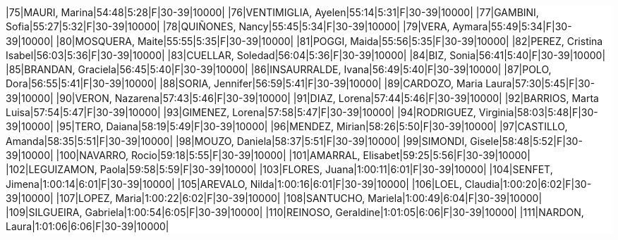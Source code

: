 |75|MAURI, Marina|54:48|5:28|F|30-39|10000|
|76|VENTIMIGLIA, Ayelen|55:14|5:31|F|30-39|10000|
|77|GAMBINI, Sofia|55:27|5:32|F|30-39|10000|
|78|QUIÑONES, Nancy|55:45|5:34|F|30-39|10000|
|79|VERA, Aymara|55:49|5:34|F|30-39|10000|
|80|MOSQUERA, Maite|55:55|5:35|F|30-39|10000|
|81|POGGI, Maida|55:56|5:35|F|30-39|10000|
|82|PEREZ, Cristina Isabel|56:03|5:36|F|30-39|10000|
|83|CUELLAR, Soledad|56:04|5:36|F|30-39|10000|
|84|BIZ, Sonia|56:41|5:40|F|30-39|10000|
|85|BRANDAN, Graciela|56:45|5:40|F|30-39|10000|
|86|INSAURRALDE, Ivana|56:49|5:40|F|30-39|10000|
|87|POLO, Dora|56:55|5:41|F|30-39|10000|
|88|SORIA, Jennifer|56:59|5:41|F|30-39|10000|
|89|CARDOZO, Maria Laura|57:30|5:45|F|30-39|10000|
|90|VERON, Nazarena|57:43|5:46|F|30-39|10000|
|91|DIAZ, Lorena|57:44|5:46|F|30-39|10000|
|92|BARRIOS, Marta Luisa|57:54|5:47|F|30-39|10000|
|93|GIMENEZ, Lorena|57:58|5:47|F|30-39|10000|
|94|RODRIGUEZ, Virginia|58:03|5:48|F|30-39|10000|
|95|TERO, Daiana|58:19|5:49|F|30-39|10000|
|96|MENDEZ, Mirian|58:26|5:50|F|30-39|10000|
|97|CASTILLO, Amanda|58:35|5:51|F|30-39|10000|
|98|MOUZO, Daniela|58:37|5:51|F|30-39|10000|
|99|SIMONDI, Gisele|58:48|5:52|F|30-39|10000|
|100|NAVARRO, Rocio|59:18|5:55|F|30-39|10000|
|101|AMARRAL, Elisabet|59:25|5:56|F|30-39|10000|
|102|LEGUIZAMON, Paola|59:58|5:59|F|30-39|10000|
|103|FLORES, Juana|1:00:11|6:01|F|30-39|10000|
|104|SENFET, Jimena|1:00:14|6:01|F|30-39|10000|
|105|AREVALO, Nilda|1:00:16|6:01|F|30-39|10000|
|106|LOEL, Claudia|1:00:20|6:02|F|30-39|10000|
|107|LOPEZ, Maria|1:00:22|6:02|F|30-39|10000|
|108|SANTUCHO, Mariela|1:00:49|6:04|F|30-39|10000|
|109|SILGUEIRA, Gabriela|1:00:54|6:05|F|30-39|10000|
|110|REINOSO, Geraldine|1:01:05|6:06|F|30-39|10000|
|111|NARDON, Laura|1:01:06|6:06|F|30-39|10000|